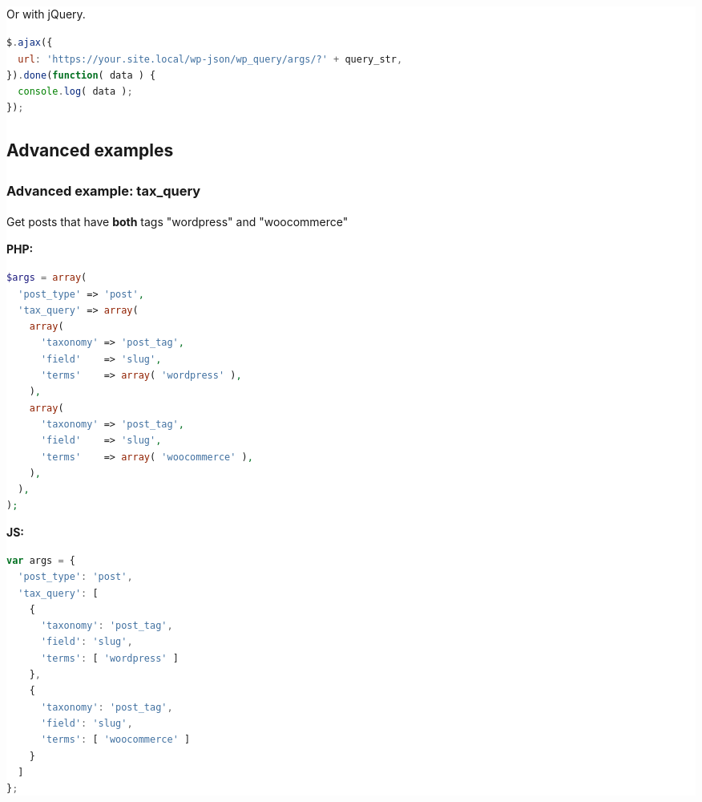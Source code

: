 Or with jQuery.
```js
$.ajax({
  url: 'https://your.site.local/wp-json/wp_query/args/?' + query_str,
}).done(function( data ) {
  console.log( data );
});

```

<a name="advanced-examples"></a>
## Advanced examples

<a name="advanced-example-taxquery"></a>
### Advanced example: tax_query

Get posts that have **both** tags "wordpress" and "woocommerce"

**PHP:**
```php
$args = array(
  'post_type' => 'post',
  'tax_query' => array(
    array(
      'taxonomy' => 'post_tag',
      'field'    => 'slug',
      'terms'    => array( 'wordpress' ),
    ),
    array(
      'taxonomy' => 'post_tag',
      'field'    => 'slug',
      'terms'    => array( 'woocommerce' ),
    ),
  ),
);
```

**JS:**

```js
var args = {
  'post_type': 'post',
  'tax_query': [
    {
      'taxonomy': 'post_tag',
      'field': 'slug',
      'terms': [ 'wordpress' ]
    },
    {
      'taxonomy': 'post_tag',
      'field': 'slug',
      'terms': [ 'woocommerce' ]
    }
  ]
};
```
